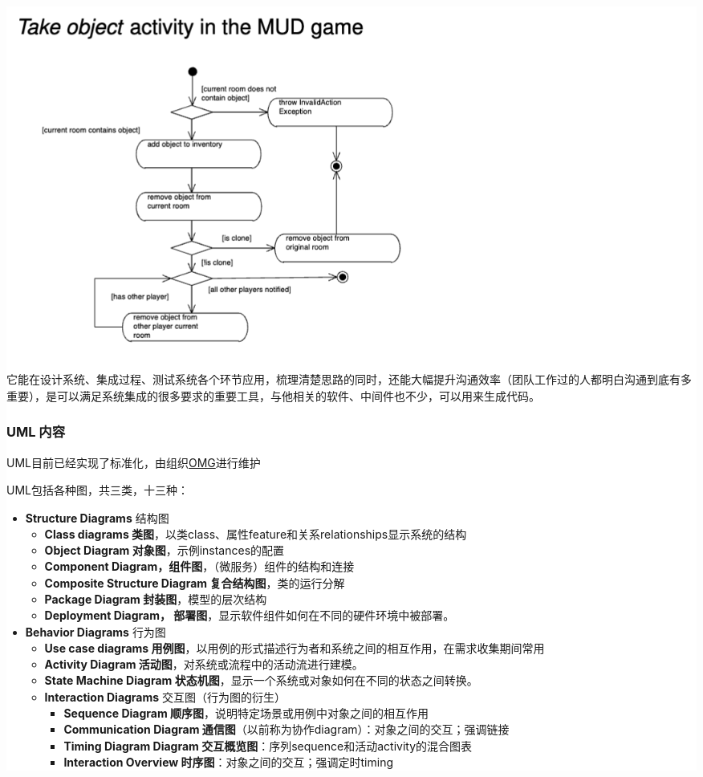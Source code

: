 <img src="./image-20230401204644087.png" alt="image-20230401204644087" style="zoom:80%;" />

它能在设计系统、集成过程、测试系统各个环节应用，梳理清楚思路的同时，还能大幅提升沟通效率（团队工作过的人都明白沟通到底有多重要），是可以满足系统集成的很多要求的重要工具，与他相关的软件、中间件也不少，可以用来生成代码。

### UML 内容

UML目前已经实现了标准化，由组织[OMG][1]进行维护

UML包括各种图，共三类，十三种：

- **Structure Diagrams** 结构图
  - **Class diagrams 类图**，以类class、属性feature和关系relationships显示系统的结构
  - **Object Diagram 对象图**，示例instances的配置
  - **Component Diagram，组件图**，（微服务）组件的结构和连接
  - **Composite Structure Diagram 复合结构图**，类的运行分解
  - **Package Diagram 封装图**，模型的层次结构
  - **Deployment Diagram， 部署图**，显示软件组件如何在不同的硬件环境中被部署。
- **Behavior Diagrams** 行为图
  - **Use case diagrams 用例图**，以用例的形式描述行为者和系统之间的相互作用，在需求收集期间常用
  - **Activity Diagram 活动图**，对系统或流程中的活动流进行建模。
  - **State Machine Diagram 状态机图**，显示一个系统或对象如何在不同的状态之间转换。
  - **Interaction Diagrams** 交互图（行为图的衍生）
    - **Sequence Diagram 顺序图**，说明特定场景或用例中对象之间的相互作用
    - **Communication Diagram 通信图**（以前称为协作diagram）：对象之间的交互；强调链接
    - **Timing Diagram Diagram 交互概览图**：序列sequence和活动activity的混合图表
    - **Interaction Overview 时序图**：对象之间的交互；强调定时timing


[1]: <https://www.uml.org/> "UML 官网"
[2]: <https://www.omg.org/spec/UML/2.5.1/PDF> "Unified Modeling Language, v2.5.1"
[3]: <https://zhoujg.gitbooks.io/uml-2_5-zh/content/> "UML 2.5中文參考"
[4]: <https://www.ordin.top/article/30#directory097808100484216296> "语法详解"
[5]: <http://www.fitnesse.org/FitNesse.UserGuide.WritingAcceptanceTests.FitFramework> "The FITNESS"